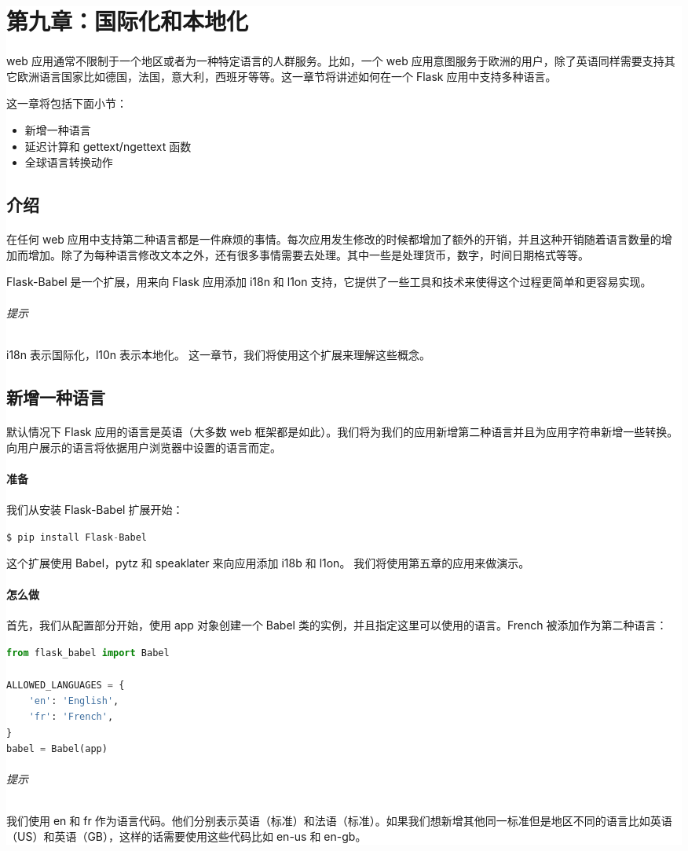 # 第九章：国际化和本地化

web 应用通常不限制于一个地区或者为一种特定语言的人群服务。比如，一个 web 应用意图服务于欧洲的用户，除了英语同样需要支持其它欧洲语言国家比如德国，法国，意大利，西班牙等等。这一章节将讲述如何在一个 Flask 应用中支持多种语言。

这一章将包括下面小节：

*   新增一种语言
*   延迟计算和 gettext/ngettext 函数
*   全球语言转换动作

## 介绍

在任何 web 应用中支持第二种语言都是一件麻烦的事情。每次应用发生修改的时候都增加了额外的开销，并且这种开销随着语言数量的增加而增加。除了为每种语言修改文本之外，还有很多事情需要去处理。其中一些是处理货币，数字，时间日期格式等等。

Flask-Babel 是一个扩展，用来向 Flask 应用添加 i18n 和 l1on 支持，它提供了一些工具和技术来使得这个过程更简单和更容易实现。

###### 提示

i18n 表示国际化，l10n 表示本地化。
这一章节，我们将使用这个扩展来理解这些概念。

## 新增一种语言

默认情况下 Flask 应用的语言是英语（大多数 web 框架都是如此）。我们将为我们的应用新增第二种语言并且为应用字符串新增一些转换。向用户展示的语言将依据用户浏览器中设置的语言而定。

#### 准备

我们从安装 Flask-Babel 扩展开始：

```py
$ pip install Flask-Babel 
```

这个扩展使用 Babel，pytz 和 speaklater 来向应用添加 i18b 和 l1on。
我们将使用第五章的应用来做演示。

#### 怎么做

首先，我们从配置部分开始，使用 app 对象创建一个 Babel 类的实例，并且指定这里可以使用的语言。French 被添加作为第二种语言：

```py
from flask_babel import Babel

ALLOWED_LANGUAGES = {
    'en': 'English',
    'fr': 'French',
}
babel = Babel(app) 
```

###### 提示

我们使用 en 和 fr 作为语言代码。他们分别表示英语（标准）和法语（标准）。如果我们想新增其他同一标准但是地区不同的语言比如英语（US）和英语（GB），这样的话需要使用这些代码比如 en-us 和 en-gb。
